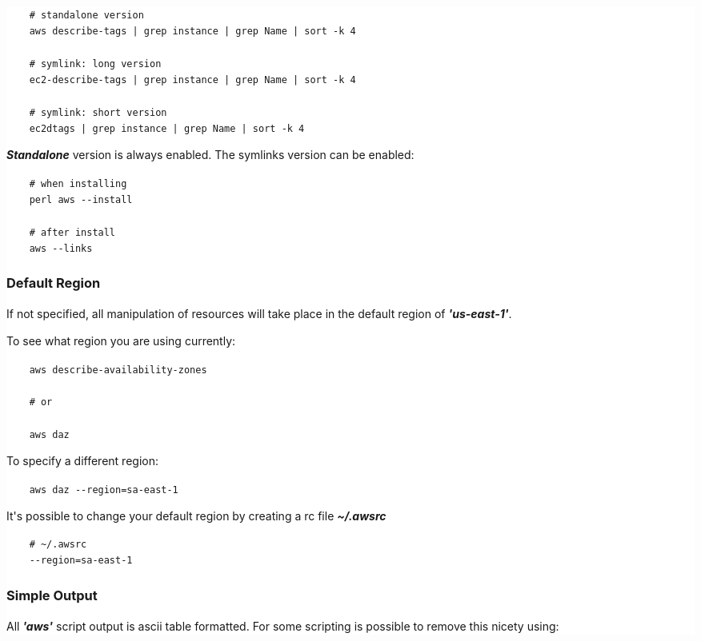         # standalone version
        aws describe-tags | grep instance | grep Name | sort -k 4

        # symlink: long version
        ec2-describe-tags | grep instance | grep Name | sort -k 4

        # symlink: short version
        ec2dtags | grep instance | grep Name | sort -k 4


*__Standalone__* version is always enabled. The symlinks version can be enabled:


        # when installing
        perl aws --install

        # after install
        aws --links


### Default Region ###

If not specified, all manipulation of resources will take place in the default region
of *__'us-east-1'__*.

To see what region you are using currently:

        aws describe-availability-zones

        # or

        aws daz


To specify a different region:

        aws daz --region=sa-east-1


It's possible to change your default region by creating a rc file *__~/.awsrc__*

        # ~/.awsrc
        --region=sa-east-1


### Simple Output ###


All *__'aws'__* script output is ascii table formatted. For some scripting is
possible to remove this nicety using:
